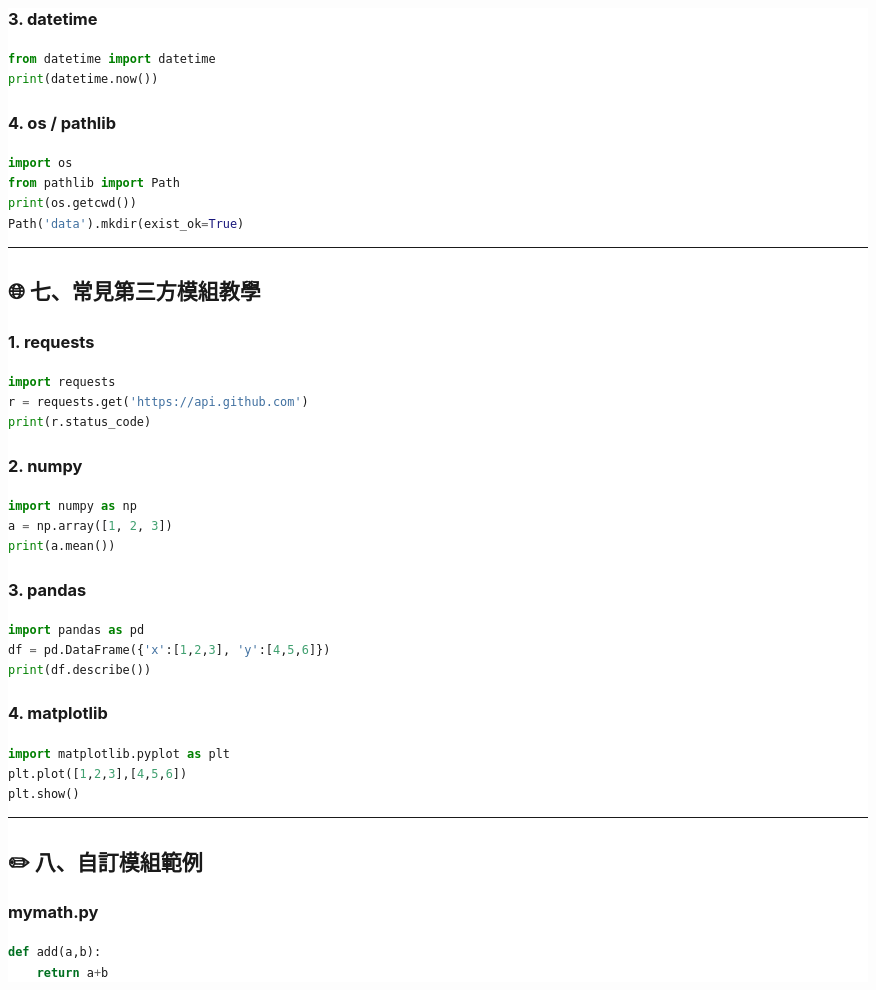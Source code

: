 ### 3. datetime
```python
from datetime import datetime
print(datetime.now())
```

### 4. os / pathlib
```python
import os
from pathlib import Path
print(os.getcwd())
Path('data').mkdir(exist_ok=True)
```

---

## 🌐 七、常見第三方模組教學

### 1. requests
```python
import requests
r = requests.get('https://api.github.com')
print(r.status_code)
```

### 2. numpy
```python
import numpy as np
a = np.array([1, 2, 3])
print(a.mean())
```

### 3. pandas
```python
import pandas as pd
df = pd.DataFrame({'x':[1,2,3], 'y':[4,5,6]})
print(df.describe())
```

### 4. matplotlib
```python
import matplotlib.pyplot as plt
plt.plot([1,2,3],[4,5,6])
plt.show()
```

---

## ✏️ 八、自訂模組範例

### mymath.py
```python
def add(a,b):
    return a+b
```
